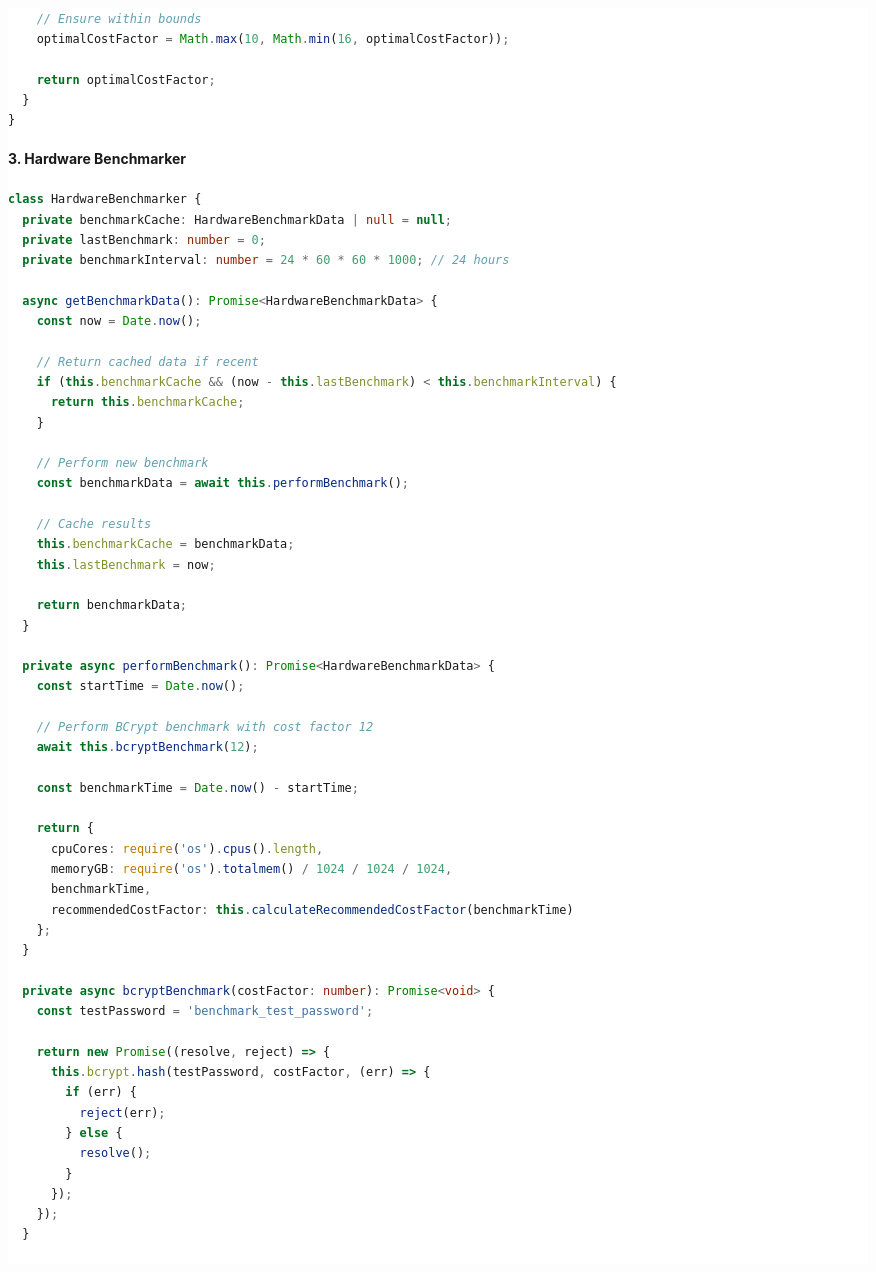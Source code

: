 ```typescript
    // Ensure within bounds
    optimalCostFactor = Math.max(10, Math.min(16, optimalCostFactor));
    
    return optimalCostFactor;
  }
}
```

#### **3. Hardware Benchmarker**
```typescript
class HardwareBenchmarker {
  private benchmarkCache: HardwareBenchmarkData | null = null;
  private lastBenchmark: number = 0;
  private benchmarkInterval: number = 24 * 60 * 60 * 1000; // 24 hours
  
  async getBenchmarkData(): Promise<HardwareBenchmarkData> {
    const now = Date.now();
    
    // Return cached data if recent
    if (this.benchmarkCache && (now - this.lastBenchmark) < this.benchmarkInterval) {
      return this.benchmarkCache;
    }
    
    // Perform new benchmark
    const benchmarkData = await this.performBenchmark();
    
    // Cache results
    this.benchmarkCache = benchmarkData;
    this.lastBenchmark = now;
    
    return benchmarkData;
  }
  
  private async performBenchmark(): Promise<HardwareBenchmarkData> {
    const startTime = Date.now();
    
    // Perform BCrypt benchmark with cost factor 12
    await this.bcryptBenchmark(12);
    
    const benchmarkTime = Date.now() - startTime;
    
    return {
      cpuCores: require('os').cpus().length,
      memoryGB: require('os').totalmem() / 1024 / 1024 / 1024,
      benchmarkTime,
      recommendedCostFactor: this.calculateRecommendedCostFactor(benchmarkTime)
    };
  }
  
  private async bcryptBenchmark(costFactor: number): Promise<void> {
    const testPassword = 'benchmark_test_password';
    
    return new Promise((resolve, reject) => {
      this.bcrypt.hash(testPassword, costFactor, (err) => {
        if (err) {
          reject(err);
        } else {
          resolve();
        }
      });
    });
  }
  
```